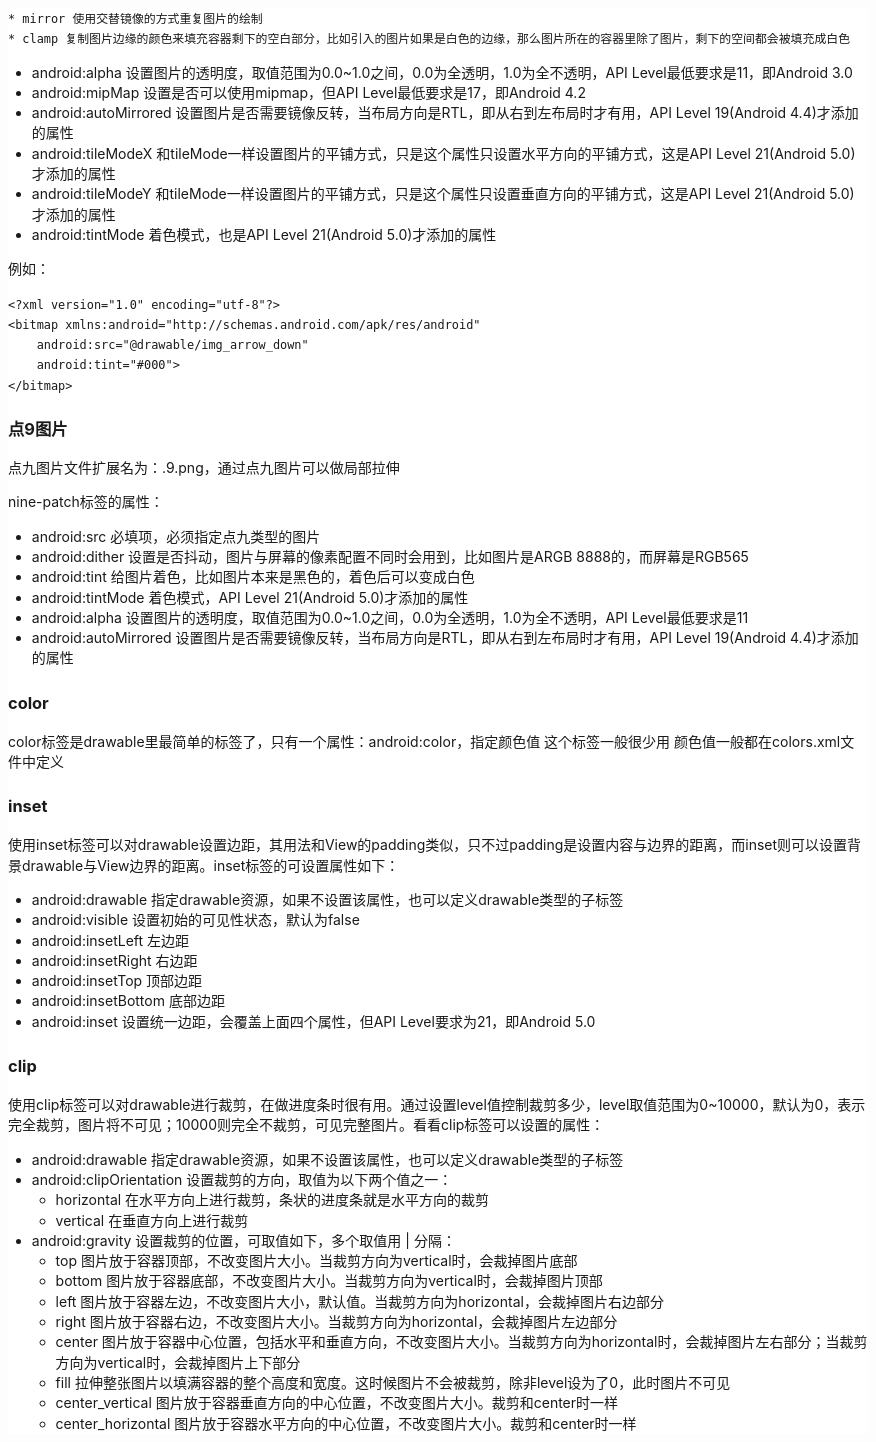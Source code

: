     * mirror 使用交替镜像的方式重复图片的绘制
    * clamp 复制图片边缘的颜色来填充容器剩下的空白部分，比如引入的图片如果是白色的边缘，那么图片所在的容器里除了图片，剩下的空间都会被填充成白色
* android:alpha 设置图片的透明度，取值范围为0.0~1.0之间，0.0为全透明，1.0为全不透明，API Level最低要求是11，即Android 3.0
* android:mipMap 设置是否可以使用mipmap，但API Level最低要求是17，即Android 4.2
* android:autoMirrored 设置图片是否需要镜像反转，当布局方向是RTL，即从右到左布局时才有用，API Level 19(Android 4.4)才添加的属性
* android:tileModeX 和tileMode一样设置图片的平铺方式，只是这个属性只设置水平方向的平铺方式，这是API Level 21(Android 5.0)才添加的属性
* android:tileModeY 和tileMode一样设置图片的平铺方式，只是这个属性只设置垂直方向的平铺方式，这是API Level 21(Android 5.0)才添加的属性
* android:tintMode 着色模式，也是API Level 21(Android 5.0)才添加的属性

例如：
```
<?xml version="1.0" encoding="utf-8"?>
<bitmap xmlns:android="http://schemas.android.com/apk/res/android"
    android:src="@drawable/img_arrow_down"
    android:tint="#000">
</bitmap>
```

### 点9图片
点九图片文件扩展名为：.9.png，通过点九图片可以做局部拉伸

nine-patch标签的属性：
* android:src 必填项，必须指定点九类型的图片
* android:dither 设置是否抖动，图片与屏幕的像素配置不同时会用到，比如图片是ARGB 8888的，而屏幕是RGB565
* android:tint 给图片着色，比如图片本来是黑色的，着色后可以变成白色
* android:tintMode 着色模式，API Level 21(Android 5.0)才添加的属性
* android:alpha 设置图片的透明度，取值范围为0.0~1.0之间，0.0为全透明，1.0为全不透明，API Level最低要求是11
* android:autoMirrored 设置图片是否需要镜像反转，当布局方向是RTL，即从右到左布局时才有用，API Level 19(Android 4.4)才添加的属性


### color
color标签是drawable里最简单的标签了，只有一个属性：android:color，指定颜色值
这个标签一般很少用
颜色值一般都在colors.xml文件中定义


### inset
使用inset标签可以对drawable设置边距，其用法和View的padding类似，只不过padding是设置内容与边界的距离，而inset则可以设置背景drawable与View边界的距离。inset标签的可设置属性如下：

* android:drawable 指定drawable资源，如果不设置该属性，也可以定义drawable类型的子标签
* android:visible 设置初始的可见性状态，默认为false
* android:insetLeft 左边距
* android:insetRight 右边距
* android:insetTop 顶部边距
* android:insetBottom 底部边距
* android:inset 设置统一边距，会覆盖上面四个属性，但API Level要求为21，即Android 5.0


### clip
使用clip标签可以对drawable进行裁剪，在做进度条时很有用。通过设置level值控制裁剪多少，level取值范围为0~10000，默认为0，表示完全裁剪，图片将不可见；10000则完全不裁剪，可见完整图片。看看clip标签可以设置的属性：

* android:drawable 指定drawable资源，如果不设置该属性，也可以定义drawable类型的子标签
* android:clipOrientation 设置裁剪的方向，取值为以下两个值之一：
    * horizontal 在水平方向上进行裁剪，条状的进度条就是水平方向的裁剪
    * vertical 在垂直方向上进行裁剪
* android:gravity 设置裁剪的位置，可取值如下，多个取值用 | 分隔：
    * top 图片放于容器顶部，不改变图片大小。当裁剪方向为vertical时，会裁掉图片底部
    * bottom 图片放于容器底部，不改变图片大小。当裁剪方向为vertical时，会裁掉图片顶部
    * left 图片放于容器左边，不改变图片大小，默认值。当裁剪方向为horizontal，会裁掉图片右边部分
    * right 图片放于容器右边，不改变图片大小。当裁剪方向为horizontal，会裁掉图片左边部分
    * center 图片放于容器中心位置，包括水平和垂直方向，不改变图片大小。当裁剪方向为horizontal时，会裁掉图片左右部分；当裁剪方向为vertical时，会裁掉图片上下部分
    * fill 拉伸整张图片以填满容器的整个高度和宽度。这时候图片不会被裁剪，除非level设为了0，此时图片不可见
    * center_vertical 图片放于容器垂直方向的中心位置，不改变图片大小。裁剪和center时一样
    * center_horizontal 图片放于容器水平方向的中心位置，不改变图片大小。裁剪和center时一样